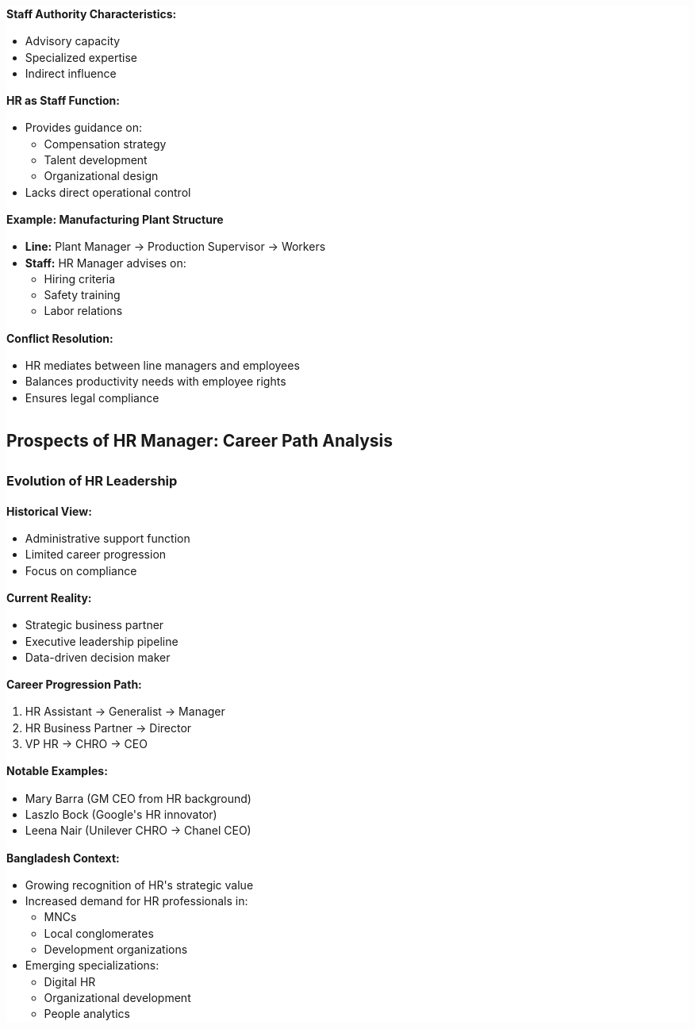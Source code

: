 **Staff Authority Characteristics:**
- Advisory capacity
- Specialized expertise
- Indirect influence

**HR as Staff Function:**
- Provides guidance on:
  - Compensation strategy
  - Talent development
  - Organizational design
- Lacks direct operational control

**Example: Manufacturing Plant Structure**
- **Line:** Plant Manager → Production Supervisor → Workers
- **Staff:** HR Manager advises on:
  - Hiring criteria
  - Safety training
  - Labor relations

**Conflict Resolution:**
- HR mediates between line managers and employees
- Balances productivity needs with employee rights
- Ensures legal compliance

## **Prospects of HR Manager: Career Path Analysis**

### **Evolution of HR Leadership**
**Historical View:**
- Administrative support function
- Limited career progression
- Focus on compliance

**Current Reality:**
- Strategic business partner
- Executive leadership pipeline
- Data-driven decision maker

**Career Progression Path:**
1. HR Assistant → Generalist → Manager
2. HR Business Partner → Director
3. VP HR → CHRO → CEO

**Notable Examples:**
- Mary Barra (GM CEO from HR background)
- Laszlo Bock (Google's HR innovator)
- Leena Nair (Unilever CHRO → Chanel CEO)

**Bangladesh Context:**
- Growing recognition of HR's strategic value
- Increased demand for HR professionals in:
  - MNCs
  - Local conglomerates
  - Development organizations
- Emerging specializations:
  - Digital HR
  - Organizational development
  - People analytics
